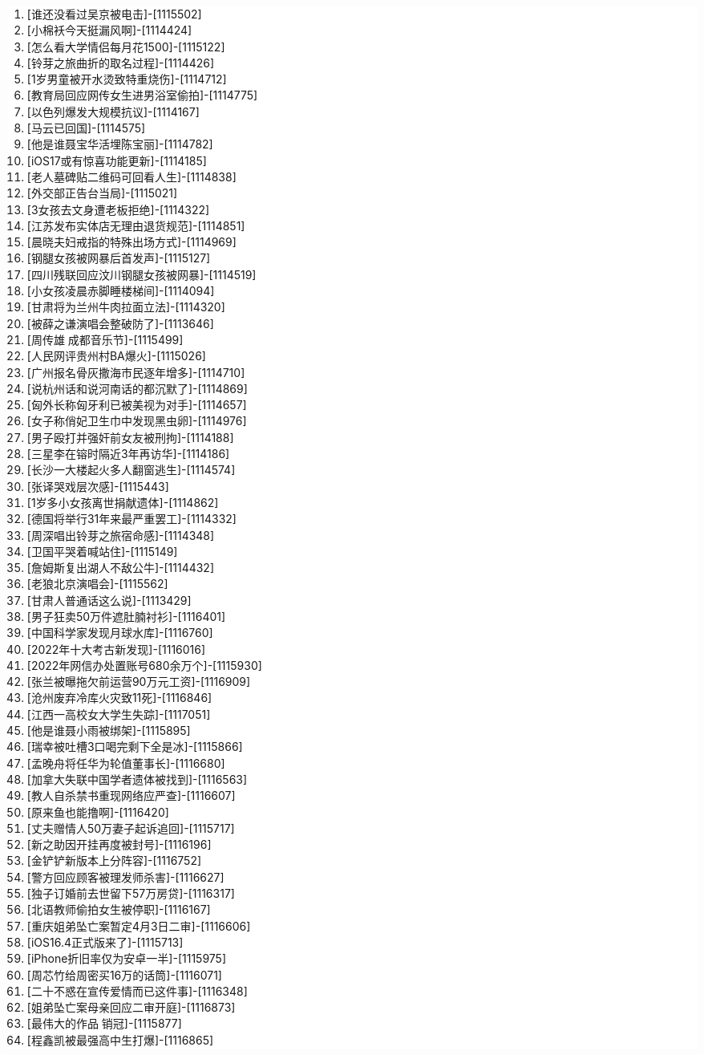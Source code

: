 1. [谁还没看过吴京被电击]-[1115502]
1. [小棉袄今天挺漏风啊]-[1114424]
1. [怎么看大学情侣每月花1500]-[1115122]
1. [铃芽之旅曲折的取名过程]-[1114426]
1. [1岁男童被开水烫致特重烧伤]-[1114712]
1. [教育局回应网传女生进男浴室偷拍]-[1114775]
1. [以色列爆发大规模抗议]-[1114167]
1. [马云已回国]-[1114575]
1. [他是谁聂宝华活埋陈宝丽]-[1114782]
1. [iOS17或有惊喜功能更新]-[1114185]
1. [老人墓碑贴二维码可回看人生]-[1114838]
1. [外交部正告台当局]-[1115021]
1. [3女孩去文身遭老板拒绝]-[1114322]
1. [江苏发布实体店无理由退货规范]-[1114851]
1. [晨晓夫妇戒指的特殊出场方式]-[1114969]
1. [钢腿女孩被网暴后首发声]-[1115127]
1. [四川残联回应汶川钢腿女孩被网暴]-[1114519]
1. [小女孩凌晨赤脚睡楼梯间]-[1114094]
1. [甘肃将为兰州牛肉拉面立法]-[1114320]
1. [被薛之谦演唱会整破防了]-[1113646]
1. [周传雄 成都音乐节]-[1115499]
1. [人民网评贵州村BA爆火]-[1115026]
1. [广州报名骨灰撒海市民逐年增多]-[1114710]
1. [说杭州话和说河南话的都沉默了]-[1114869]
1. [匈外长称匈牙利已被美视为对手]-[1114657]
1. [女子称俏妃卫生巾中发现黑虫卵]-[1114976]
1. [男子殴打并强奸前女友被刑拘]-[1114188]
1. [三星李在镕时隔近3年再访华]-[1114186]
1. [长沙一大楼起火多人翻窗逃生]-[1114574]
1. [张译哭戏层次感]-[1115443]
1. [1岁多小女孩离世捐献遗体]-[1114862]
1. [德国将举行31年来最严重罢工]-[1114332]
1. [周深唱出铃芽之旅宿命感]-[1114348]
1. [卫国平哭着喊站住]-[1115149]
1. [詹姆斯复出湖人不敌公牛]-[1114432]
1. [老狼北京演唱会]-[1115562]
1. [甘肃人普通话这么说]-[1113429]
1. [男子狂卖50万件遮肚腩衬衫]-[1116401]
1. [中国科学家发现月球水库]-[1116760]
1. [2022年十大考古新发现]-[1116016]
1. [2022年网信办处置账号680余万个]-[1115930]
1. [张兰被曝拖欠前运营90万元工资]-[1116909]
1. [沧州废弃冷库火灾致11死]-[1116846]
1. [江西一高校女大学生失踪]-[1117051]
1. [他是谁聂小雨被绑架]-[1115895]
1. [瑞幸被吐槽3口喝完剩下全是冰]-[1115866]
1. [孟晚舟将任华为轮值董事长]-[1116680]
1. [加拿大失联中国学者遗体被找到]-[1116563]
1. [教人自杀禁书重现网络应严查]-[1116607]
1. [原来鱼也能撸啊]-[1116420]
1. [丈夫赠情人50万妻子起诉追回]-[1115717]
1. [新之助因开挂再度被封号]-[1116196]
1. [金铲铲新版本上分阵容]-[1116752]
1. [警方回应顾客被理发师杀害]-[1116627]
1. [独子订婚前去世留下57万房贷]-[1116317]
1. [北语教师偷拍女生被停职]-[1116167]
1. [重庆姐弟坠亡案暂定4月3日二审]-[1116606]
1. [iOS16.4正式版来了]-[1115713]
1. [iPhone折旧率仅为安卓一半]-[1115975]
1. [周芯竹给周密买16万的话筒]-[1116071]
1. [二十不惑在宣传爱情而已这件事]-[1116348]
1. [姐弟坠亡案母亲回应二审开庭]-[1116873]
1. [最伟大的作品 销冠]-[1115877]
1. [程鑫凯被最强高中生打爆]-[1116865]